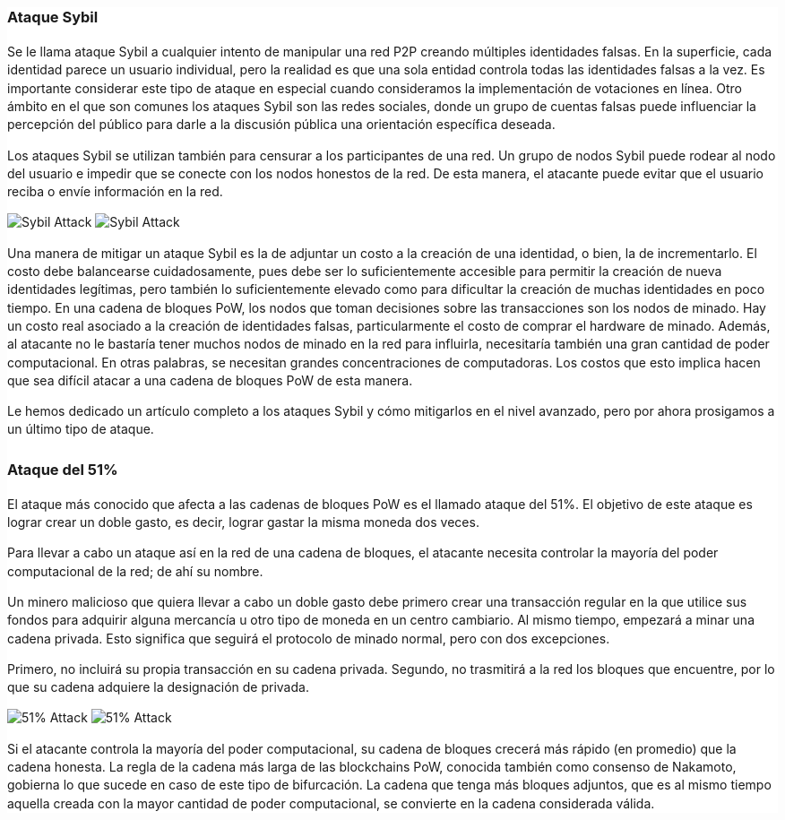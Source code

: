 ### Ataque Sybil

Se le llama ataque Sybil a cualquier intento de manipular una red P2P creando múltiples identidades falsas. En la superficie, cada identidad parece un usuario individual, pero la realidad es que una sola entidad controla todas las identidades falsas a la vez. Es importante considerar este tipo de ataque en especial cuando consideramos la implementación de votaciones en línea. Otro ámbito en el que son comunes los ataques Sybil son las redes sociales, donde un grupo de cuentas falsas puede influenciar la percepción del público para darle a la discusión pública una orientación específica deseada.

Los ataques Sybil se utilizan también para censurar a los participantes de una red. Un grupo de nodos Sybil puede rodear al nodo del usuario e impedir que se conecte con los nodos honestos de la red. De esta manera, el atacante puede evitar que el usuario reciba o envíe información en la red.

![Sybil Attack]({{site.baseurl_root}}/assets/post_files/technology/advanced/6.0-attacks-on-blockchain/ES_sybil_D.jpg)
![Sybil Attack]({{site.baseurl_root}}/assets/post_files/technology/advanced/6.0-attacks-on-blockchain/ES_sybil_M.jpg)

Una manera de mitigar un ataque Sybil es la de adjuntar un costo a la creación de una identidad, o bien, la de incrementarlo. El costo debe balancearse cuidadosamente, pues debe ser lo suficientemente accesible para permitir la creación de nueva identidades legítimas, pero también lo suficientemente elevado como para dificultar la creación de muchas identidades en poco tiempo. En una cadena de bloques PoW, los nodos que toman decisiones sobre las transacciones son los nodos de minado. Hay un costo real asociado a la creación de identidades falsas, particularmente el costo de comprar el hardware de minado. Además, al atacante no le bastaría tener muchos nodos de minado en la red para influirla, necesitaría también una gran cantidad de poder computacional. En otras palabras, se necesitan grandes concentraciones de computadoras. Los costos que esto implica hacen que sea difícil atacar a una cadena de bloques PoW de esta manera.

Le hemos dedicado un artículo completo a los ataques Sybil y cómo mitigarlos en el nivel avanzado, pero por ahora prosigamos a un último tipo de ataque.

### Ataque del 51%

El ataque más conocido que afecta a las cadenas de bloques PoW es el llamado ataque del 51%. El objetivo de este ataque es lograr crear un doble gasto, es decir, lograr gastar la misma moneda dos veces.

Para llevar a cabo un ataque así en la red de una cadena de bloques, el atacante necesita controlar la mayoría del poder computacional de la red; de ahí su nombre.

Un minero malicioso que quiera llevar a cabo un doble gasto debe primero crear una transacción regular en la que utilice sus fondos para adquirir alguna mercancía u otro tipo de moneda en un centro cambiario. Al mismo tiempo, empezará a minar una cadena privada. Esto significa que seguirá el protocolo de minado normal, pero con dos excepciones.

Primero, no incluirá su propia transacción en su cadena privada. Segundo, no trasmitirá a la red los bloques que encuentre, por lo que su cadena adquiere la designación de privada.

![51% Attack]({{site.baseurl_root}}/assets/post_files/technology/advanced/6.0-attacks-on-blockchain/ES_percent_D.jpg)
![51% Attack]({{site.baseurl_root}}/assets/post_files/technology/advanced/6.0-attacks-on-blockchain/ES_percent_M.jpg)

Si el atacante controla la mayoría del poder computacional, su cadena de bloques crecerá más rápido (en promedio) que la cadena honesta. La regla de la cadena más larga de las blockchains PoW, conocida también como consenso de Nakamoto, gobierna lo que sucede en caso de este tipo de bifurcación. La cadena que tenga más bloques adjuntos, que es al mismo tiempo aquella creada con la mayor cantidad de poder computacional, se convierte en la cadena considerada válida.
